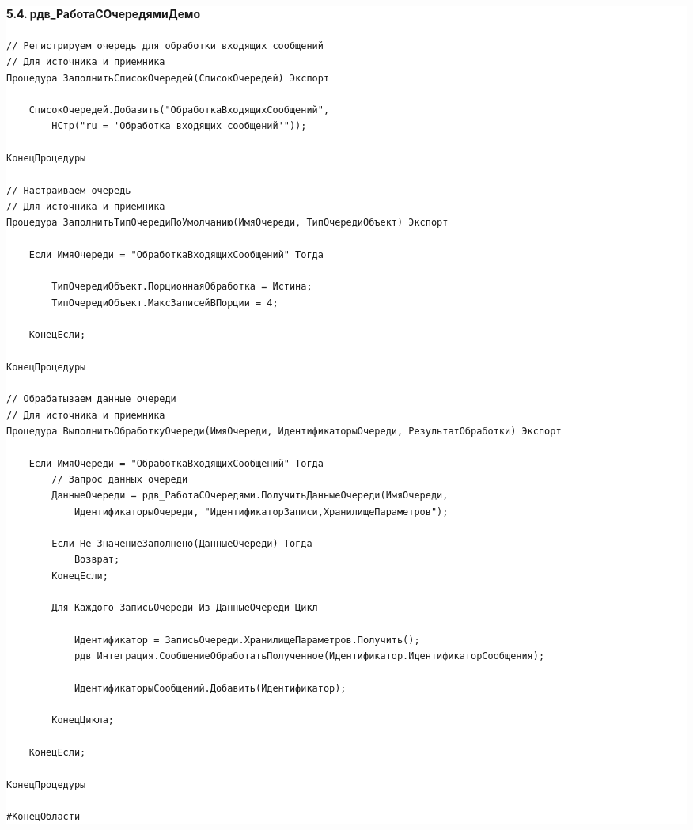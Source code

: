 ####  5.4. <a name='_-1'></a>рдв_РаботаСОчередямиДемо

```
// Регистрируем очередь для обработки входящих сообщений
// Для источника и приемника
Процедура ЗаполнитьСписокОчередей(СписокОчередей) Экспорт
	
	СписокОчередей.Добавить("ОбработкаВходящихСообщений", 
		НСтр("ru = 'Обработка входящих сообщений'"));
		
КонецПроцедуры

// Настраиваем очередь
// Для источника и приемника
Процедура ЗаполнитьТипОчередиПоУмолчанию(ИмяОчереди, ТипОчередиОбъект) Экспорт
	
	Если ИмяОчереди = "ОбработкаВходящихСообщений" Тогда
		
		ТипОчередиОбъект.ПорционнаяОбработка = Истина;
		ТипОчередиОбъект.МаксЗаписейВПорции = 4;
		
	КонецЕсли;
	
КонецПроцедуры

// Обрабатываем данные очереди
// Для источника и приемника
Процедура ВыполнитьОбработкуОчереди(ИмяОчереди, ИдентификаторыОчереди, РезультатОбработки) Экспорт
	
	Если ИмяОчереди = "ОбработкаВходящихСообщений" Тогда
		// Запрос данных очереди
		ДанныеОчереди = рдв_РаботаСОчередями.ПолучитьДанныеОчереди(ИмяОчереди,
			ИдентификаторыОчереди, "ИдентификаторЗаписи,ХранилищеПараметров");
			
		Если Не ЗначениеЗаполнено(ДанныеОчереди) Тогда
			Возврат;	
		КонецЕсли;
		
		Для Каждого ЗаписьОчереди Из ДанныеОчереди Цикл
	
			Идентификатор = ЗаписьОчереди.ХранилищеПараметров.Получить();
			рдв_Интеграция.СообщениеОбработатьПолученное(Идентификатор.ИдентификаторСообщения);
			
			ИдентификаторыСообщений.Добавить(Идентификатор);
			
		КонецЦикла;
	
	КонецЕсли;
	
КонецПроцедуры

#КонецОбласти

```
